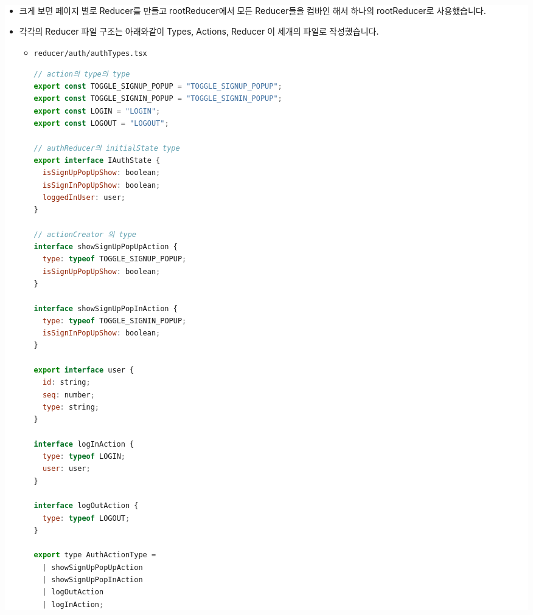 - 크게 보면 페이지 별로 Reducer를 만들고 rootReducer에서 모든 Reducer들을 컴바인 해서 하나의 rootReducer로 사용했습니다.

- 각각의 Reducer 파일 구조는 아래와같이 Types, Actions, Reducer 이 세개의 파일로 작성했습니다. 

  - `reducer/auth/authTypes.tsx`

    ```js
    // action의 type의 type
    export const TOGGLE_SIGNUP_POPUP = "TOGGLE_SIGNUP_POPUP";
    export const TOGGLE_SIGNIN_POPUP = "TOGGLE_SIGNIN_POPUP";
    export const LOGIN = "LOGIN";
    export const LOGOUT = "LOGOUT";
    
    // authReducer의 initialState type
    export interface IAuthState {
      isSignUpPopUpShow: boolean;
      isSignInPopUpShow: boolean;
      loggedInUser: user;
    }
    
    // actionCreator 의 type
    interface showSignUpPopUpAction {
      type: typeof TOGGLE_SIGNUP_POPUP;
      isSignUpPopUpShow: boolean;
    }
    
    interface showSignUpPopInAction {
      type: typeof TOGGLE_SIGNIN_POPUP;
      isSignInPopUpShow: boolean;
    }
    
    export interface user {
      id: string;
      seq: number;
      type: string;
    }
    
    interface logInAction {
      type: typeof LOGIN;
      user: user;
    }
    
    interface logOutAction {
      type: typeof LOGOUT;
    }
    
    export type AuthActionType =
      | showSignUpPopUpAction
      | showSignUpPopInAction
      | logOutAction
      | logInAction;
    
    ```
